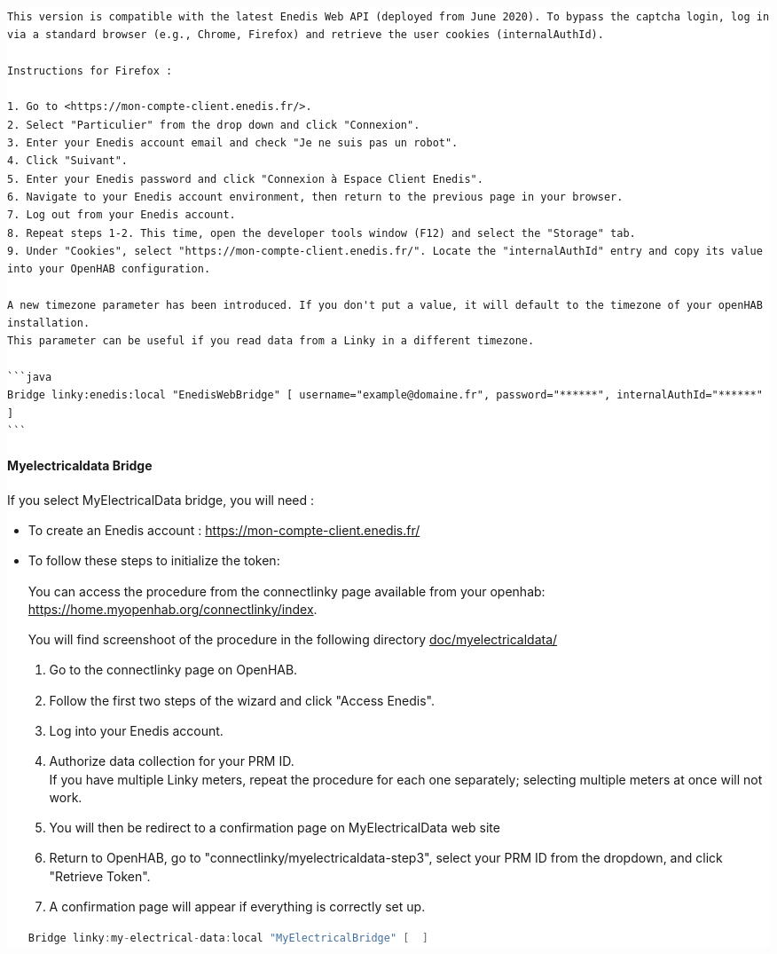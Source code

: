     This version is compatible with the latest Enedis Web API (deployed from June 2020). To bypass the captcha login, log in via a standard browser (e.g., Chrome, Firefox) and retrieve the user cookies (internalAuthId).

    Instructions for Firefox :

    1. Go to <https://mon-compte-client.enedis.fr/>.
    2. Select "Particulier" from the drop down and click "Connexion".
    3. Enter your Enedis account email and check "Je ne suis pas un robot".
    4. Click "Suivant".
    5. Enter your Enedis password and click "Connexion à Espace Client Enedis".
    6. Navigate to your Enedis account environment, then return to the previous page in your browser.
    7. Log out from your Enedis account.
    8. Repeat steps 1-2. This time, open the developer tools window (F12) and select the "Storage" tab.
    9. Under "Cookies", select "https://mon-compte-client.enedis.fr/". Locate the "internalAuthId" entry and copy its value into your OpenHAB configuration.
	
	A new timezone parameter has been introduced. If you don't put a value, it will default to the timezone of your openHAB installation. 
	This parameter can be useful if you read data from a Linky in a different timezone.

    ```java
    Bridge linky:enedis:local "EnedisWebBridge" [ username="example@domaine.fr", password="******", internalAuthId="******" ]
    ```

#### Myelectricaldata Bridge

If you select MyElectricalData bridge, you will need :

- To create an Enedis account : https://mon-compte-client.enedis.fr/

- To follow these steps to initialize the token:
  
  You can access the procedure from the connectlinky page available from your openhab: https://home.myopenhab.org/connectlinky/index.

  You will find screenshoot of the procedure in the following directory
  [doc/myelectricaldata/](doc/myelectricaldata/index.md)

  1. Go to the connectlinky page on OpenHAB.
  2. Follow the first two steps of the wizard and click "Access Enedis".
  3. Log into your Enedis account.
  4. Authorize data collection for your PRM ID.<br/>
     If you have multiple Linky meters, repeat the procedure for each one separately; selecting multiple meters at once will not work.


  5. You will then be redirect to a confirmation page on MyElectricalData web site
  6. Return to OpenHAB, go to "connectlinky/myelectricaldata-step3", select your PRM ID from the dropdown, and click "Retrieve Token".
  7. A confirmation page will appear if everything is correctly set up.

    ```java
    Bridge linky:my-electrical-data:local "MyElectricalBridge" [  ]
    ```
